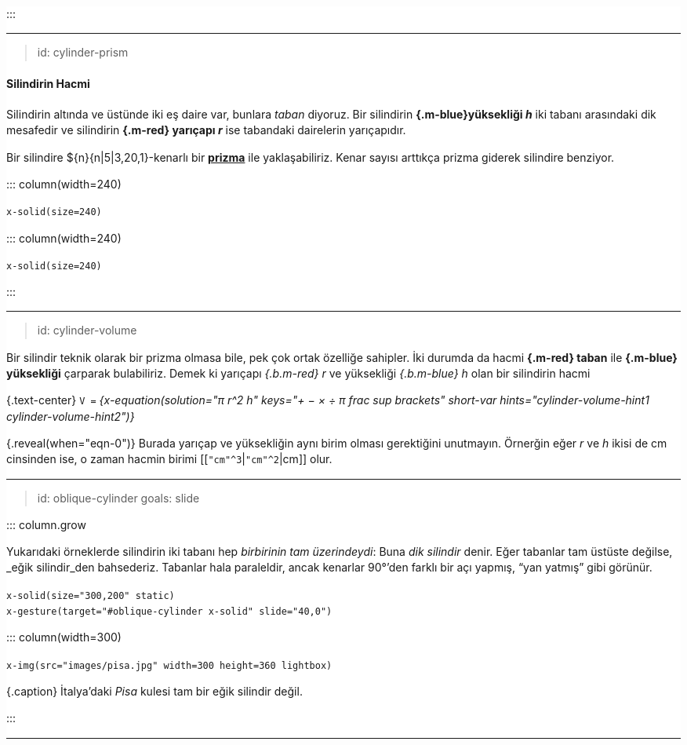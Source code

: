 :::

---
> id: cylinder-prism

#### Silindirin Hacmi


Silindirin altında ve üstünde iki eş daire var, bunlara _taban_ diyoruz. Bir silindirin __{.m-blue}yüksekliği *h*__ iki tabanı arasındaki dik mesafedir ve silindirin __{.m-red} yarıçapı *r*__ ise tabandaki dairelerin yarıçapıdır.

Bir silindire ${n}{n|5|3,20,1}-kenarlı bir [__prizma__](gloss:prism) ile yaklaşabiliriz. Kenar sayısı arttıkça prizma giderek silindire benziyor.

::: column(width=240)

    x-solid(size=240)

::: column(width=240)

    x-solid(size=240)

:::

---
> id: cylinder-volume

Bir silindir teknik olarak bir prizma olmasa bile, pek çok ortak özelliğe sahipler. İki durumda da hacmi __{.m-red} taban__ ile __{.m-blue} yüksekliği__ çarparak bulabiliriz. Demek ki yarıçapı _{.b.m-red} r_ ve yüksekliği _{.b.m-blue} h_ olan bir silindirin hacmi 

{.text-center} `V =` _{x-equation(solution="π r^2 h" keys="+ − × ÷ π frac sup brackets" short-var hints="cylinder-volume-hint1 cylinder-volume-hint2")}_

{.reveal(when="eqn-0")} Burada yarıçap ve yüksekliğin aynı birim olması gerektiğini unutmayın.
Örnerğin eğer _r_ ve _h_ ikisi de cm cinsinden ise, o zaman hacmin birimi
[[`"cm"^3`|`"cm"^2`|cm]] olur.

---
> id: oblique-cylinder
> goals: slide

::: column.grow

Yukarıdaki örneklerde silindirin iki tabanı hep _birbirinin tam üzerindeydi_: Buna _dik silindir_ denir. Eğer tabanlar tam üstüste değilse, _eğik silindir_den bahsederiz. Tabanlar hala paraleldir, ancak kenarlar 90°’den farklı bir açı yapmış, “yan yatmış” gibi görünür.

    x-solid(size="300,200" static)
    x-gesture(target="#oblique-cylinder x-solid" slide="40,0")

::: column(width=300)

    x-img(src="images/pisa.jpg" width=300 height=360 lightbox)

{.caption} İtalya’daki _Pisa_ kulesi tam bir eğik silindir değil. 

:::

---